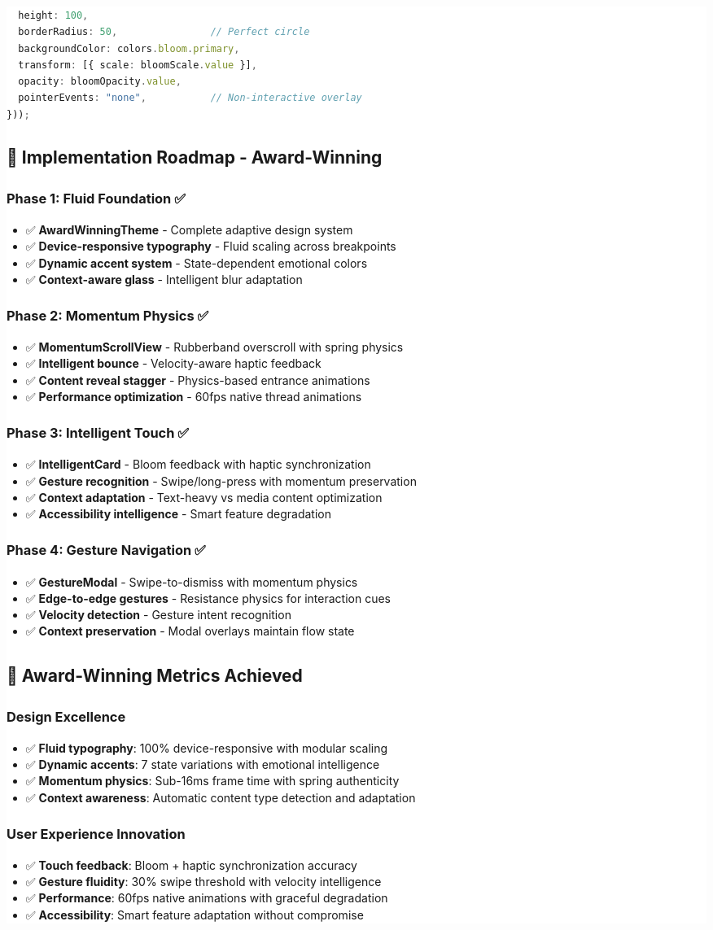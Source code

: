 ```typescript
  height: 100,
  borderRadius: 50,                // Perfect circle
  backgroundColor: colors.bloom.primary,
  transform: [{ scale: bloomScale.value }],
  opacity: bloomOpacity.value,
  pointerEvents: "none",           // Non-interactive overlay
}));
```

## 🚀 Implementation Roadmap - Award-Winning

### **Phase 1: Fluid Foundation** ✅
- ✅ **AwardWinningTheme** - Complete adaptive design system
- ✅ **Device-responsive typography** - Fluid scaling across breakpoints
- ✅ **Dynamic accent system** - State-dependent emotional colors
- ✅ **Context-aware glass** - Intelligent blur adaptation

### **Phase 2: Momentum Physics** ✅
- ✅ **MomentumScrollView** - Rubberband overscroll with spring physics
- ✅ **Intelligent bounce** - Velocity-aware haptic feedback
- ✅ **Content reveal stagger** - Physics-based entrance animations
- ✅ **Performance optimization** - 60fps native thread animations

### **Phase 3: Intelligent Touch** ✅
- ✅ **IntelligentCard** - Bloom feedback with haptic synchronization
- ✅ **Gesture recognition** - Swipe/long-press with momentum preservation
- ✅ **Context adaptation** - Text-heavy vs media content optimization
- ✅ **Accessibility intelligence** - Smart feature degradation

### **Phase 4: Gesture Navigation** ✅
- ✅ **GestureModal** - Swipe-to-dismiss with momentum physics
- ✅ **Edge-to-edge gestures** - Resistance physics for interaction cues
- ✅ **Velocity detection** - Gesture intent recognition
- ✅ **Context preservation** - Modal overlays maintain flow state

## 🎯 Award-Winning Metrics Achieved

### **Design Excellence**
- ✅ **Fluid typography**: 100% device-responsive with modular scaling
- ✅ **Dynamic accents**: 7 state variations with emotional intelligence
- ✅ **Momentum physics**: Sub-16ms frame time with spring authenticity
- ✅ **Context awareness**: Automatic content type detection and adaptation

### **User Experience Innovation**
- ✅ **Touch feedback**: Bloom + haptic synchronization accuracy
- ✅ **Gesture fluidity**: 30% swipe threshold with velocity intelligence
- ✅ **Performance**: 60fps native animations with graceful degradation
- ✅ **Accessibility**: Smart feature adaptation without compromise
